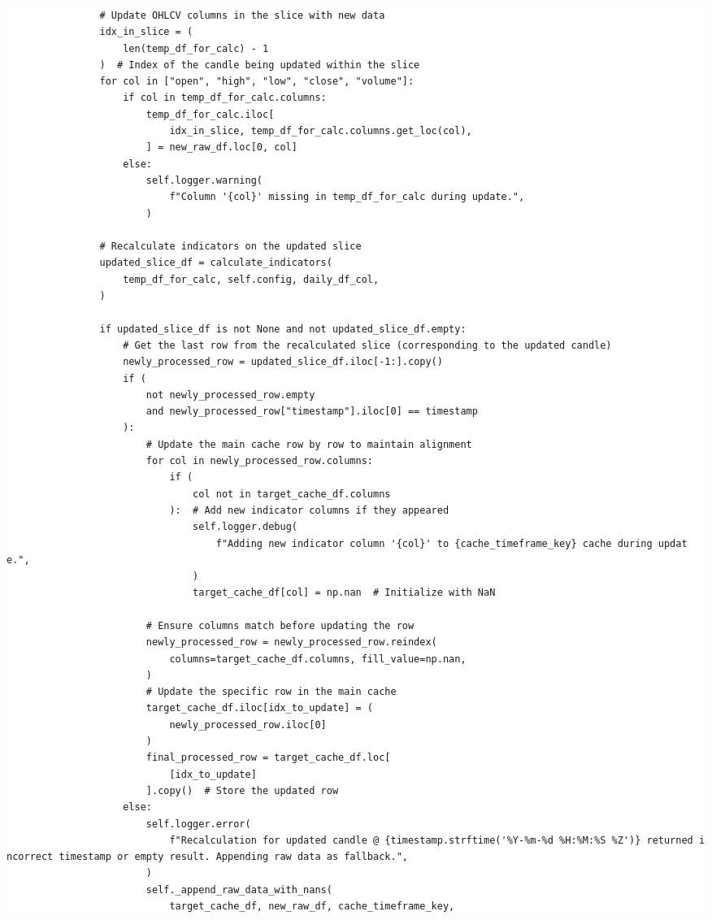                     # Update OHLCV columns in the slice with new data
                    idx_in_slice = (
                        len(temp_df_for_calc) - 1
                    )  # Index of the candle being updated within the slice
                    for col in ["open", "high", "low", "close", "volume"]:
                        if col in temp_df_for_calc.columns:
                            temp_df_for_calc.iloc[
                                idx_in_slice, temp_df_for_calc.columns.get_loc(col),
                            ] = new_raw_df.loc[0, col]
                        else:
                            self.logger.warning(
                                f"Column '{col}' missing in temp_df_for_calc during update.",
                            )

                    # Recalculate indicators on the updated slice
                    updated_slice_df = calculate_indicators(
                        temp_df_for_calc, self.config, daily_df_col,
                    )

                    if updated_slice_df is not None and not updated_slice_df.empty:
                        # Get the last row from the recalculated slice (corresponding to the updated candle)
                        newly_processed_row = updated_slice_df.iloc[-1:].copy()
                        if (
                            not newly_processed_row.empty
                            and newly_processed_row["timestamp"].iloc[0] == timestamp
                        ):
                            # Update the main cache row by row to maintain alignment
                            for col in newly_processed_row.columns:
                                if (
                                    col not in target_cache_df.columns
                                ):  # Add new indicator columns if they appeared
                                    self.logger.debug(
                                        f"Adding new indicator column '{col}' to {cache_timeframe_key} cache during update.",
                                    )
                                    target_cache_df[col] = np.nan  # Initialize with NaN

                            # Ensure columns match before updating the row
                            newly_processed_row = newly_processed_row.reindex(
                                columns=target_cache_df.columns, fill_value=np.nan,
                            )
                            # Update the specific row in the main cache
                            target_cache_df.iloc[idx_to_update] = (
                                newly_processed_row.iloc[0]
                            )
                            final_processed_row = target_cache_df.loc[
                                [idx_to_update]
                            ].copy()  # Store the updated row
                        else:
                            self.logger.error(
                                f"Recalculation for updated candle @ {timestamp.strftime('%Y-%m-%d %H:%M:%S %Z')} returned incorrect timestamp or empty result. Appending raw data as fallback.",
                            )
                            self._append_raw_data_with_nans(
                                target_cache_df, new_raw_df, cache_timeframe_key,